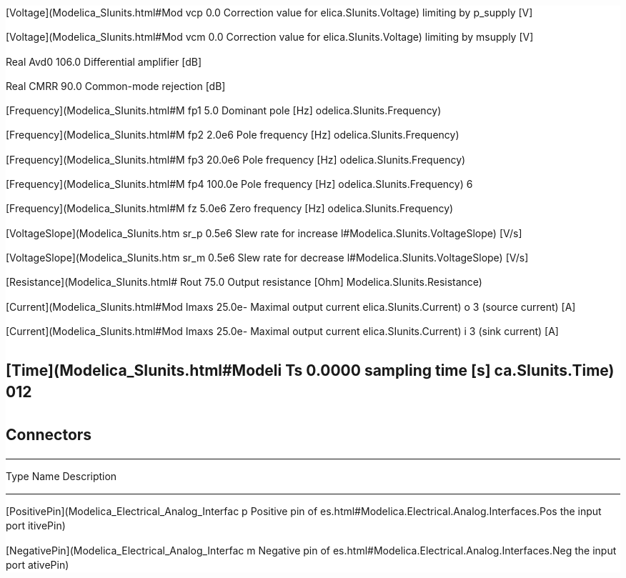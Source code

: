   [Voltage](Modelica_SIunits.html#Mod vcp   0.0    Correction value for
  elica.SIunits.Voltage)                           limiting by p\_supply [V]

  [Voltage](Modelica_SIunits.html#Mod vcm   0.0    Correction value for
  elica.SIunits.Voltage)                           limiting by msupply [V]

  Real                                Avd0  106.0  Differential amplifier
                                                   [dB]

  Real                                CMRR  90.0   Common-mode rejection
                                                   [dB]

  [Frequency](Modelica_SIunits.html#M fp1   5.0    Dominant pole [Hz]
  odelica.SIunits.Frequency)                       

  [Frequency](Modelica_SIunits.html#M fp2   2.0e6  Pole frequency [Hz]
  odelica.SIunits.Frequency)                       

  [Frequency](Modelica_SIunits.html#M fp3   20.0e6 Pole frequency [Hz]
  odelica.SIunits.Frequency)                       

  [Frequency](Modelica_SIunits.html#M fp4   100.0e Pole frequency [Hz]
  odelica.SIunits.Frequency)                6      

  [Frequency](Modelica_SIunits.html#M fz    5.0e6  Zero frequency [Hz]
  odelica.SIunits.Frequency)                       

  [VoltageSlope](Modelica_SIunits.htm sr\_p 0.5e6  Slew rate for increase
  l#Modelica.SIunits.VoltageSlope)                 [V/s]

  [VoltageSlope](Modelica_SIunits.htm sr\_m 0.5e6  Slew rate for decrease
  l#Modelica.SIunits.VoltageSlope)                 [V/s]

  [Resistance](Modelica_SIunits.html# Rout  75.0   Output resistance [Ohm]
  Modelica.SIunits.Resistance)                     

  [Current](Modelica_SIunits.html#Mod Imaxs 25.0e- Maximal output current
  elica.SIunits.Current)              o     3      (source current) [A]

  [Current](Modelica_SIunits.html#Mod Imaxs 25.0e- Maximal output current
  elica.SIunits.Current)              i     3      (sink current) [A]

  [Time](Modelica_SIunits.html#Modeli Ts    0.0000 sampling time [s]
  ca.SIunits.Time)                          012    
  --------------------------------------------------------------------------

Connectors
----------

  -------------------------------------------------------------------------
  Type                                              Name   Description
  ------------------------------------------------- ------ ----------------
  [PositivePin](Modelica_Electrical_Analog_Interfac p      Positive pin of
  es.html#Modelica.Electrical.Analog.Interfaces.Pos        the input port
  itivePin)                                                

  [NegativePin](Modelica_Electrical_Analog_Interfac m      Negative pin of
  es.html#Modelica.Electrical.Analog.Interfaces.Neg        the input port
  ativePin)                                                
